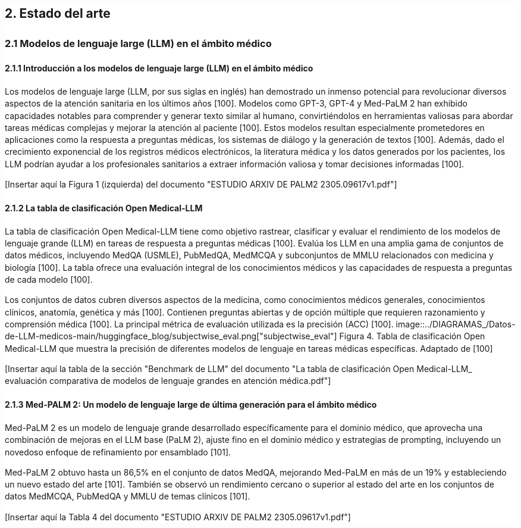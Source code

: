 ## 2. Estado del arte

### 2.1 Modelos de lenguaje large (LLM) en el ámbito médico

#### 2.1.1 Introducción a los modelos de lenguaje large (LLM) en el ámbito médico

Los modelos de lenguaje large (LLM, por sus siglas en inglés) han demostrado un inmenso potencial para revolucionar diversos aspectos de la atención sanitaria en los últimos años [100]. Modelos como GPT-3, GPT-4 y Med-PaLM 2 han exhibido capacidades notables para comprender y generar texto similar al humano, convirtiéndolos en herramientas valiosas para abordar tareas médicas complejas y mejorar la atención al paciente [100]. Estos modelos resultan especialmente prometedores en aplicaciones como la respuesta a preguntas médicas, los sistemas de diálogo y la generación de textos [100]. Además, dado el crecimiento exponencial de los registros médicos electrónicos, la literatura médica y los datos generados por los pacientes, los LLM podrían ayudar a los profesionales sanitarios a extraer información valiosa y tomar decisiones informadas [100].

[Insertar aquí la Figura 1 (izquierda) del documento "ESTUDIO ARXIV DE PALM2 2305.09617v1.pdf"]

#### 2.1.2 La tabla de clasificación Open Medical-LLM

La tabla de clasificación Open Medical-LLM tiene como objetivo rastrear, clasificar y evaluar el rendimiento de los modelos de lenguaje grande (LLM) en tareas de respuesta a preguntas médicas [100]. Evalúa los LLM en una amplia gama de conjuntos de datos médicos, incluyendo MedQA (USMLE), PubMedQA, MedMCQA y subconjuntos de MMLU relacionados con medicina y biología [100]. La tabla ofrece una evaluación integral de los conocimientos médicos y las capacidades de respuesta a preguntas de cada modelo [100].

Los conjuntos de datos cubren diversos aspectos de la medicina, como conocimientos médicos generales, conocimientos clínicos, anatomía, genética y más [100]. Contienen preguntas abiertas y de opción múltiple que requieren razonamiento y comprensión médica [100]. La principal métrica de evaluación utilizada es la precisión (ACC) [100].
image::../DIAGRAMAS_/Datos-de-LLM-medicos-main/huggingface_blog/subjectwise_eval.png["subjectwise_eval"]
Figura 4. Tabla de clasificación Open Medical-LLM que muestra la precisión de diferentes modelos de lenguaje en tareas médicas específicas. Adaptado de [100]


[Insertar aquí la tabla de la sección "Benchmark de LLM" del documento "La tabla de clasificación Open Medical-LLM_ evaluación comparativa de modelos de lenguaje grandes en atención médica.pdf"]

#### 2.1.3 Med-PALM 2: Un modelo de lenguaje large de última generación para el ámbito médico

Med-PaLM 2 es un modelo de lenguaje grande desarrollado específicamente para el dominio médico, que aprovecha una combinación de mejoras en el LLM base (PaLM 2), ajuste fino en el dominio médico y estrategias de prompting, incluyendo un novedoso enfoque de refinamiento por ensamblado [101].

Med-PaLM 2 obtuvo hasta un 86,5% en el conjunto de datos MedQA, mejorando Med-PaLM en más de un 19% y estableciendo un nuevo estado del arte [101]. También se observó un rendimiento cercano o superior al estado del arte en los conjuntos de datos MedMCQA, PubMedQA y MMLU de temas clínicos [101].

[Insertar aquí la Tabla 4 del documento "ESTUDIO ARXIV DE PALM2 2305.09617v1.pdf"]
